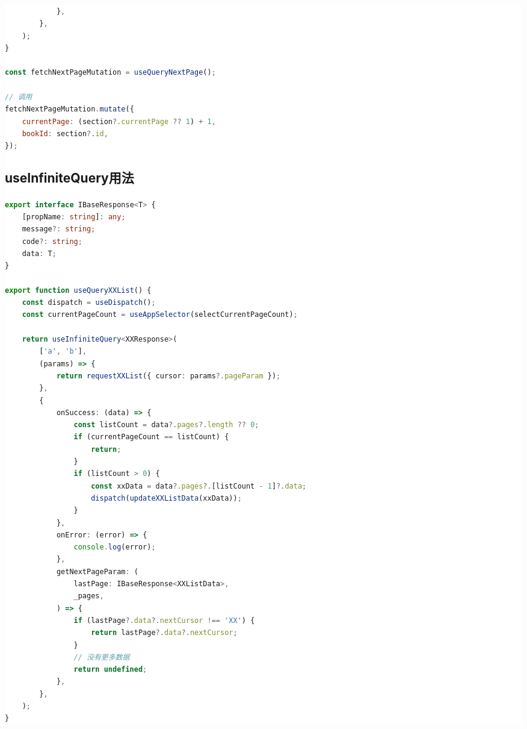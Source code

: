 ```jsx
            },
        },
    );
}

const fetchNextPageMutation = useQueryNextPage();

// 调用
fetchNextPageMutation.mutate({
    currentPage: (section?.currentPage ?? 1) + 1,
	bookId: section?.id,
});
```

## useInfiniteQuery用法

```typescript
export interface IBaseResponse<T> {
    [propName: string]: any;
    message?: string;
    code?: string;
    data: T;
}

export function useQueryXXList() {
    const dispatch = useDispatch();
    const currentPageCount = useAppSelector(selectCurrentPageCount);

    return useInfiniteQuery<XXResponse>(
        ['a', 'b'],
        (params) => {
            return requestXXList({ cursor: params?.pageParam });
        },
        {
            onSuccess: (data) => {
                const listCount = data?.pages?.length ?? 0;
                if (currentPageCount == listCount) {
                    return;
                }
                if (listCount > 0) {
                    const xxData = data?.pages?.[listCount - 1]?.data;
                    dispatch(updateXXListData(xxData));
                } 
            },
            onError: (error) => {
                console.log(error);
            },
            getNextPageParam: (
                lastPage: IBaseResponse<XXListData>,
                _pages,
            ) => {
                if (lastPage?.data?.nextCursor !== 'XX') {
                    return lastPage?.data?.nextCursor;
                }
                // 没有更多数据
                return undefined;
            },
        },
    );
}
```
